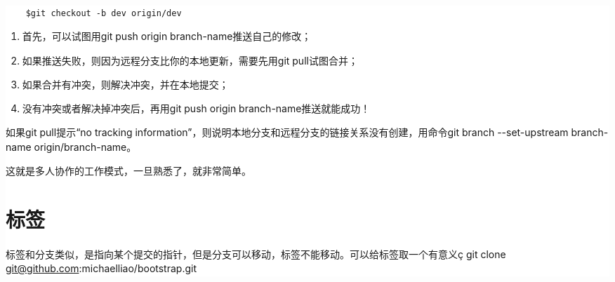         $git checkout -b dev origin/dev

  1. 首先，可以试图用git push origin branch-name推送自己的修改；
  
  2. 如果推送失败，则因为远程分支比你的本地更新，需要先用git pull试图合并；
  
  3. 如果合并有冲突，则解决冲突，并在本地提交；
  
  4. 没有冲突或者解决掉冲突后，再用git push origin branch-name推送就能成功！
  
  如果git pull提示“no tracking information”，则说明本地分支和远程分支的链接关系没有创建，用命令git branch --set-upstream branch-name origin/branch-name。
  
  这就是多人协作的工作模式，一旦熟悉了，就非常简单。

# 标签

标签和分支类似，是指向某个提交的指针，但是分支可以移动，标签不能移动。可以给标签取一个有意义ç        git clone git@github.com:michaelliao/bootstrap.git
